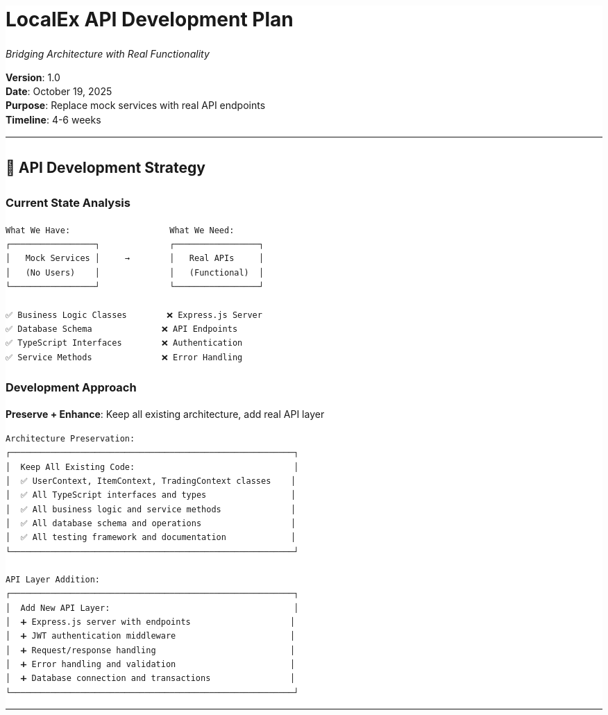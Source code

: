 # LocalEx API Development Plan
*Bridging Architecture with Real Functionality*

**Version**: 1.0  
**Date**: October 19, 2025  
**Purpose**: Replace mock services with real API endpoints  
**Timeline**: 4-6 weeks

---

## 🎯 **API Development Strategy**

### **Current State Analysis**
```
What We Have:                    What We Need:
┌─────────────────┐              ┌─────────────────┐
│   Mock Services │     →        │   Real APIs     │
│   (No Users)    │              │   (Functional)  │
└─────────────────┘              └─────────────────┘

✅ Business Logic Classes        ❌ Express.js Server
✅ Database Schema              ❌ API Endpoints
✅ TypeScript Interfaces        ❌ Authentication
✅ Service Methods              ❌ Error Handling
```

### **Development Approach**
**Preserve + Enhance**: Keep all existing architecture, add real API layer

```
Architecture Preservation:
┌─────────────────────────────────────────────────────────┐
│  Keep All Existing Code:                                │
│  ✅ UserContext, ItemContext, TradingContext classes    │
│  ✅ All TypeScript interfaces and types                 │
│  ✅ All business logic and service methods              │
│  ✅ All database schema and operations                  │
│  ✅ All testing framework and documentation             │
└─────────────────────────────────────────────────────────┘

API Layer Addition:
┌─────────────────────────────────────────────────────────┐
│  Add New API Layer:                                     │
│  ➕ Express.js server with endpoints                    │
│  ➕ JWT authentication middleware                       │
│  ➕ Request/response handling                           │
│  ➕ Error handling and validation                       │
│  ➕ Database connection and transactions                │
└─────────────────────────────────────────────────────────┘
```

---